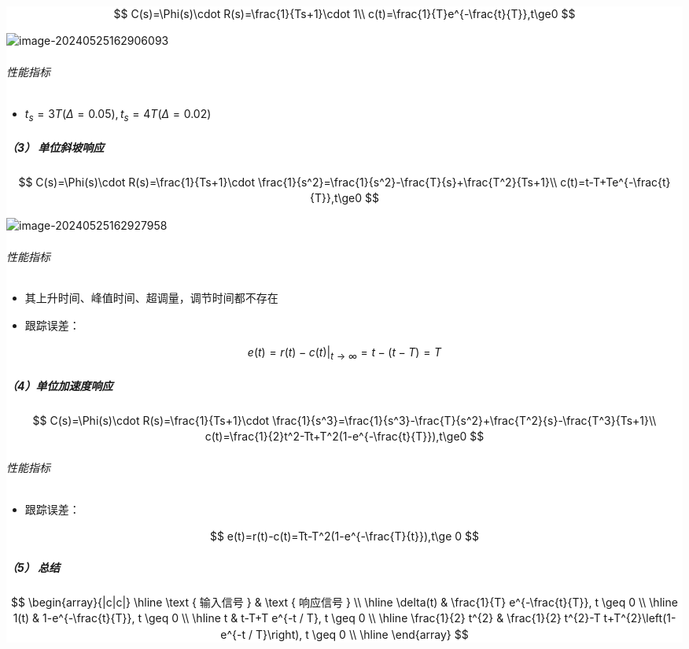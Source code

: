 $$
C(s)=\Phi(s)\cdot R(s)=\frac{1}{Ts+1}\cdot 1\\
c(t)=\frac{1}{T}e^{-\frac{t}{T}},t\ge0
$$

![image-20240525162906093](https://gitee.com/passing-the-world-with-you/typora_pictures/raw/master/img/image-20240525162906093.png)

###### 性能指标

+ $t_s=3T(\Delta=0.05),t_s=4T(\Delta=0.02)$

##### （3） 单位斜坡响应

$$
C(s)=\Phi(s)\cdot R(s)=\frac{1}{Ts+1}\cdot \frac{1}{s^2}=\frac{1}{s^2}-\frac{T}{s}+\frac{T^2}{Ts+1}\\
c(t)=t-T+Te^{-\frac{t}{T}},t\ge0
$$

![image-20240525162927958](https://gitee.com/passing-the-world-with-you/typora_pictures/raw/master/img/image-20240525162927958.png)

###### 性能指标

+ 其上升时间、峰值时间、超调量，调节时间都不存在

+ 跟踪误差：

$$
e(t)=r(t)-c(t)|_{t\to\infty}=t-(t-T)=T
$$



##### （4）单位加速度响应

$$
C(s)=\Phi(s)\cdot R(s)=\frac{1}{Ts+1}\cdot \frac{1}{s^3}=\frac{1}{s^3}-\frac{T}{s^2}+\frac{T^2}{s}-\frac{T^3}{Ts+1}\\
c(t)=\frac{1}{2}t^2-Tt+T^2(1-e^{-\frac{t}{T}}),t\ge0
$$

###### 性能指标

+ 跟踪误差：

$$
e(t)=r(t)-c(t)=Tt-T^2(1-e^{-\frac{T}{t}}),t\ge 0
$$

##### （5） 总结

$$
\begin{array}{|c|c|}
\hline \text { 输入信号 } & \text { 响应信号 } \\
\hline \delta(t) & \frac{1}{T} e^{-\frac{t}{T}}, t \geq 0 \\
\hline 1(t) & 1-e^{-\frac{t}{T}}, t \geq 0 \\
\hline t & t-T+T e^{-t / T}, t \geq 0 \\
\hline \frac{1}{2} t^{2} & \frac{1}{2} t^{2}-T t+T^{2}\left(1-e^{-t / T}\right), t \geq 0 \\
\hline
\end{array}
$$
